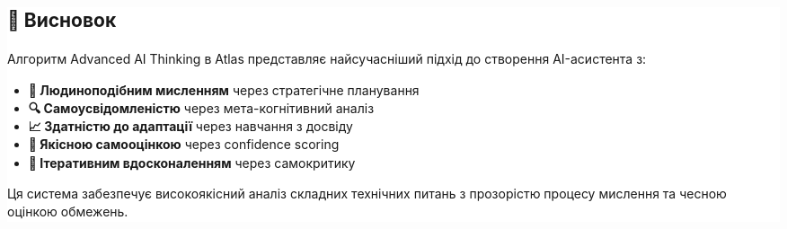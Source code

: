 ## 🎯 Висновок

Алгоритм Advanced AI Thinking в Atlas представляє найсучасніший підхід до створення AI-асистента з:

- **🧠 Людиноподібним мисленням** через стратегічне планування
- **🔍 Самоусвідомленістю** через мета-когнітивний аналіз  
- **📈 Здатністю до адаптації** через навчання з досвіду
- **🎯 Якісною самооцінкою** через confidence scoring
- **🔄 Ітеративним вдосконаленням** через самокритику

Ця система забезпечує високоякісний аналіз складних технічних питань з прозорістю процесу мислення та чесною оцінкою обмежень.
